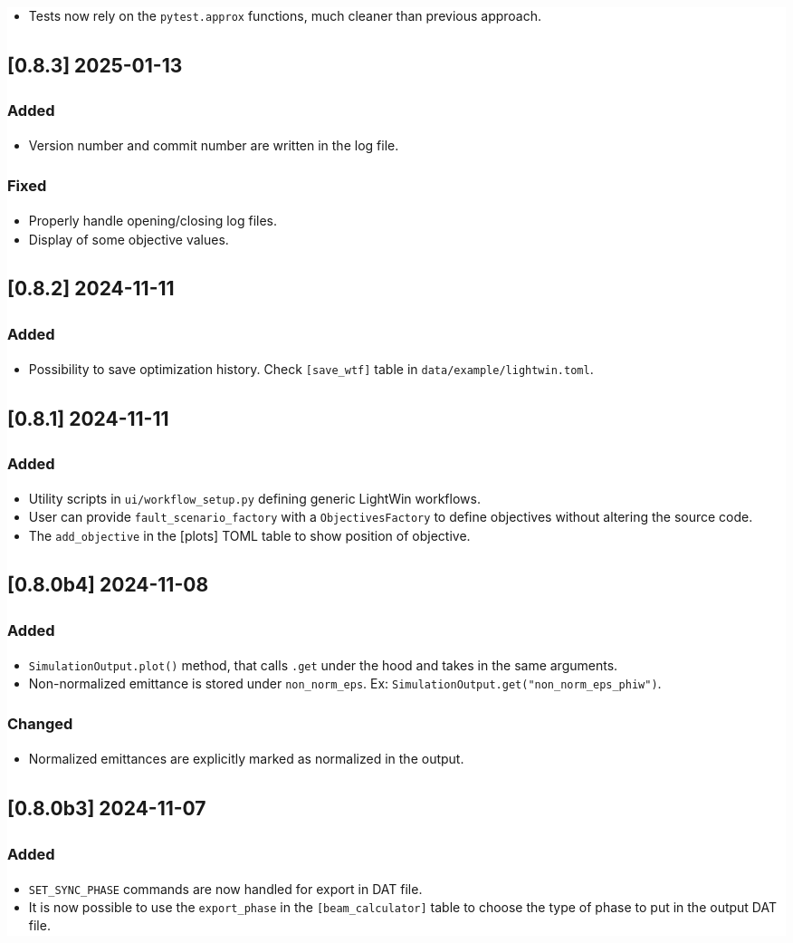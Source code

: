 - Tests now rely on the `pytest.approx` functions, much cleaner than previous approach.

## [0.8.3] 2025-01-13

### Added

- Version number and commit number are written in the log file.

### Fixed

- Properly handle opening/closing log files.
- Display of some objective values.


## [0.8.2] 2024-11-11

### Added

- Possibility to save optimization history. Check `[save_wtf]` table in `data/example/lightwin.toml`.

## [0.8.1] 2024-11-11

### Added

- Utility scripts in `ui/workflow_setup.py` defining generic LightWin workflows.
- User can provide `fault_scenario_factory` with a `ObjectivesFactory` to define objectives without altering the source code.
- The `add_objective` in the [plots] TOML table to show position of objective.


## [0.8.0b4] 2024-11-08

### Added

- `SimulationOutput.plot()` method, that calls `.get` under the hood and takes in the same arguments.
- Non-normalized emittance is stored under `non_norm_eps`. Ex: `SimulationOutput.get("non_norm_eps_phiw")`.

### Changed

- Normalized emittances are explicitly marked as normalized in the output.

## [0.8.0b3] 2024-11-07

### Added

- `SET_SYNC_PHASE` commands are now handled for export in DAT file.
- It is now possible to use the `export_phase` in the `[beam_calculator]` table to choose the type of phase to put in the output DAT file.

